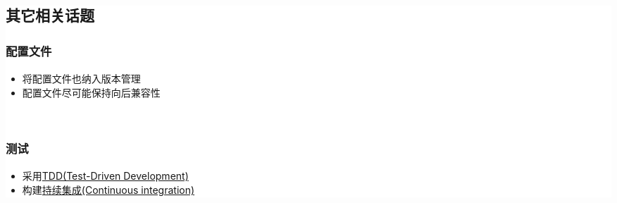 ## 其它相关话题

### 配置文件
- 将配置文件也纳入版本管理
- 配置文件尽可能保持向后兼容性

</br>

### 测试
- 采用[TDD(Test-Driven Development)](https://baike.baidu.com/item/TDD/9064369?fr=aladdin)
- 构建[持续集成(Continuous integration)](https://baike.baidu.com/item/%E6%8C%81%E7%BB%AD%E9%9B%86%E6%88%90/6250744?fr=aladdin)

